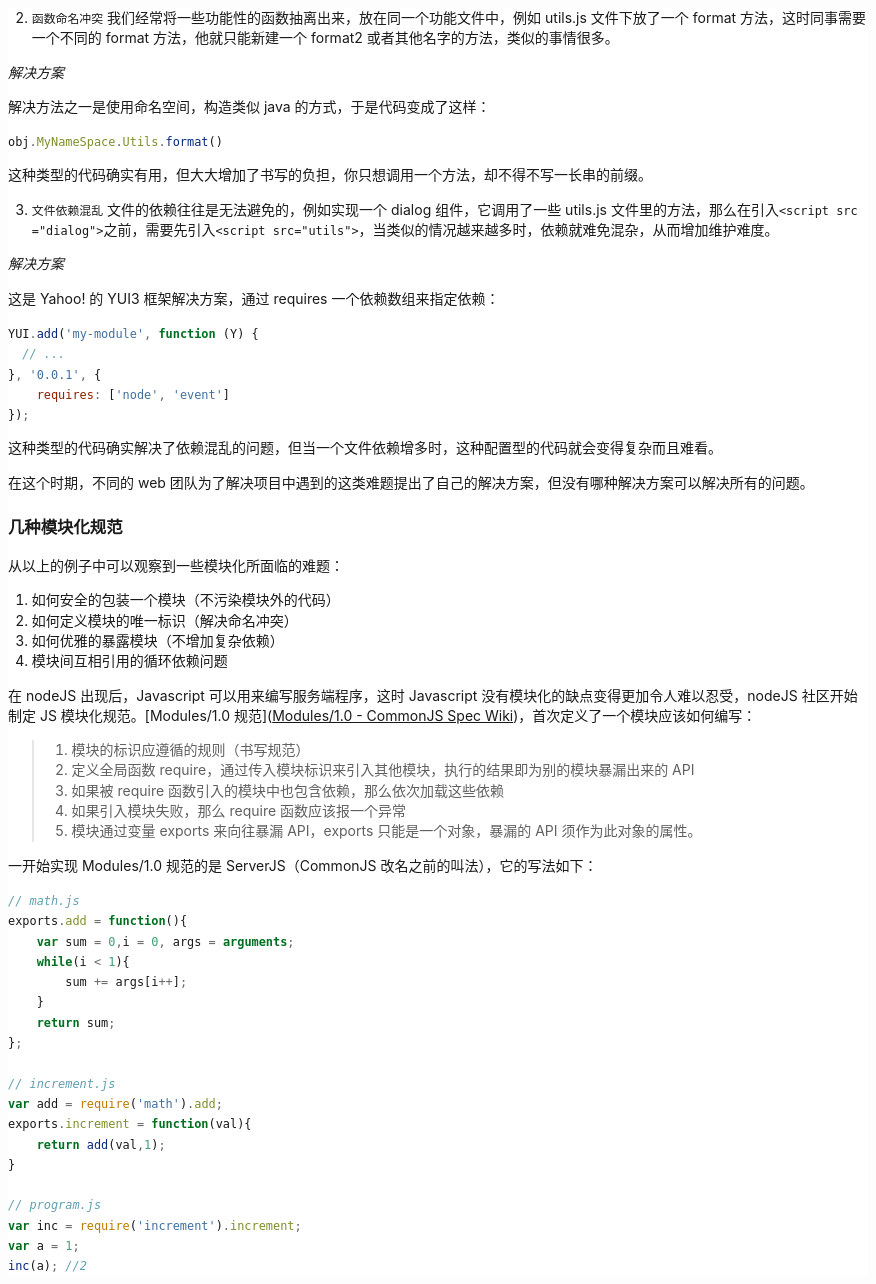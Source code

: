 2. `函数命名冲突`
我们经常将一些功能性的函数抽离出来，放在同一个功能文件中，例如 utils.js 文件下放了一个 format 方法，这时同事需要一个不同的 format 方法，他就只能新建一个 format2 或者其他名字的方法，类似的事情很多。

*解决方案*

解决方法之一是使用命名空间，构造类似 java 的方式，于是代码变成了这样：
```javascript
obj.MyNameSpace.Utils.format()
```
这种类型的代码确实有用，但大大增加了书写的负担，你只想调用一个方法，却不得不写一长串的前缀。

3. `文件依赖混乱`
文件的依赖往往是无法避免的，例如实现一个 dialog 组件，它调用了一些 utils.js 文件里的方法，那么在引入`<script src="dialog">`之前，需要先引入`<script src="utils">`，当类似的情况越来越多时，依赖就难免混杂，从而增加维护难度。

*解决方案*

这是 Yahoo! 的 YUI3 框架解决方案，通过 requires 一个依赖数组来指定依赖：
```javascript
YUI.add('my-module', function (Y) {
  // ...
}, '0.0.1', {
    requires: ['node', 'event']
});
```
这种类型的代码确实解决了依赖混乱的问题，但当一个文件依赖增多时，这种配置型的代码就会变得复杂而且难看。

在这个时期，不同的 web 团队为了解决项目中遇到的这类难题提出了自己的解决方案，但没有哪种解决方案可以解决所有的问题。

### 几种模块化规范

从以上的例子中可以观察到一些模块化所面临的难题：
1. 如何安全的包装一个模块（不污染模块外的代码）
2. 如何定义模块的唯一标识（解决命名冲突）
3. 如何优雅的暴露模块（不增加复杂依赖）
4. 模块间互相引用的循环依赖问题

在 nodeJS 出现后，Javascript 可以用来编写服务端程序，这时 Javascript 没有模块化的缺点变得更加令人难以忍受，nodeJS 社区开始制定 JS 模块化规范。[Modules/1.0 规范]([Modules/1.0 - CommonJS Spec Wiki](https://wiki.commonjs.org/wiki/Modules/1.0))，首次定义了一个模块应该如何编写：
>1. 模块的标识应遵循的规则（书写规范）
> 2. 定义全局函数 require，通过传入模块标识来引入其他模块，执行的结果即为别的模块暴漏出来的 API
> 3. 如果被 require 函数引入的模块中也包含依赖，那么依次加载这些依赖
> 4. 如果引入模块失败，那么 require 函数应该报一个异常
> 5. 模块通过变量 exports 来向往暴漏 API，exports 只能是一个对象，暴漏的 API 须作为此对象的属性。

一开始实现 Modules/1.0 规范的是 ServerJS（CommonJS 改名之前的叫法），它的写法如下：
```javascript
// math.js
exports.add = function(){
	var sum = 0,i = 0, args = arguments;
	while(i < 1){
		sum += args[i++];
	}
	return sum;
};

// increment.js
var add = require('math').add;
exports.increment = function(val){
	return add(val,1);
}

// program.js
var inc = require('increment').increment;
var a = 1;
inc(a); //2
```